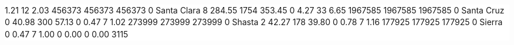 <td style="text-align: right;">1.21</td>
<td style="text-align: right;">12</td>
<td style="text-align: right;">2.03</td>
<td style="text-align: right;">456373</td>
<td style="text-align: right;">456373</td>
<td style="text-align: right;">456373</td>
<td style="text-align: right;">0</td>
</tr>
<tr class="odd">
<td style="text-align: left;">Santa Clara</td>
<td style="text-align: right;">8</td>
<td style="text-align: right;">284.55</td>
<td style="text-align: right;">1754</td>
<td style="text-align: right;">353.45</td>
<td style="text-align: right;">0</td>
<td style="text-align: right;">4.27</td>
<td style="text-align: right;">33</td>
<td style="text-align: right;">6.65</td>
<td style="text-align: right;">1967585</td>
<td style="text-align: right;">1967585</td>
<td style="text-align: right;">1967585</td>
<td style="text-align: right;">0</td>
</tr>
<tr class="even">
<td style="text-align: left;">Santa Cruz</td>
<td style="text-align: right;">0</td>
<td style="text-align: right;">40.98</td>
<td style="text-align: right;">300</td>
<td style="text-align: right;">57.13</td>
<td style="text-align: right;">0</td>
<td style="text-align: right;">0.47</td>
<td style="text-align: right;">7</td>
<td style="text-align: right;">1.02</td>
<td style="text-align: right;">273999</td>
<td style="text-align: right;">273999</td>
<td style="text-align: right;">273999</td>
<td style="text-align: right;">0</td>
</tr>
<tr class="odd">
<td style="text-align: left;">Shasta</td>
<td style="text-align: right;">2</td>
<td style="text-align: right;">42.27</td>
<td style="text-align: right;">178</td>
<td style="text-align: right;">39.80</td>
<td style="text-align: right;">0</td>
<td style="text-align: right;">0.78</td>
<td style="text-align: right;">7</td>
<td style="text-align: right;">1.16</td>
<td style="text-align: right;">177925</td>
<td style="text-align: right;">177925</td>
<td style="text-align: right;">177925</td>
<td style="text-align: right;">0</td>
</tr>
<tr class="even">
<td style="text-align: left;">Sierra</td>
<td style="text-align: right;">0</td>
<td style="text-align: right;">0.47</td>
<td style="text-align: right;">7</td>
<td style="text-align: right;">1.00</td>
<td style="text-align: right;">0</td>
<td style="text-align: right;">0.00</td>
<td style="text-align: right;">0</td>
<td style="text-align: right;">0.00</td>
<td style="text-align: right;">3115</td>